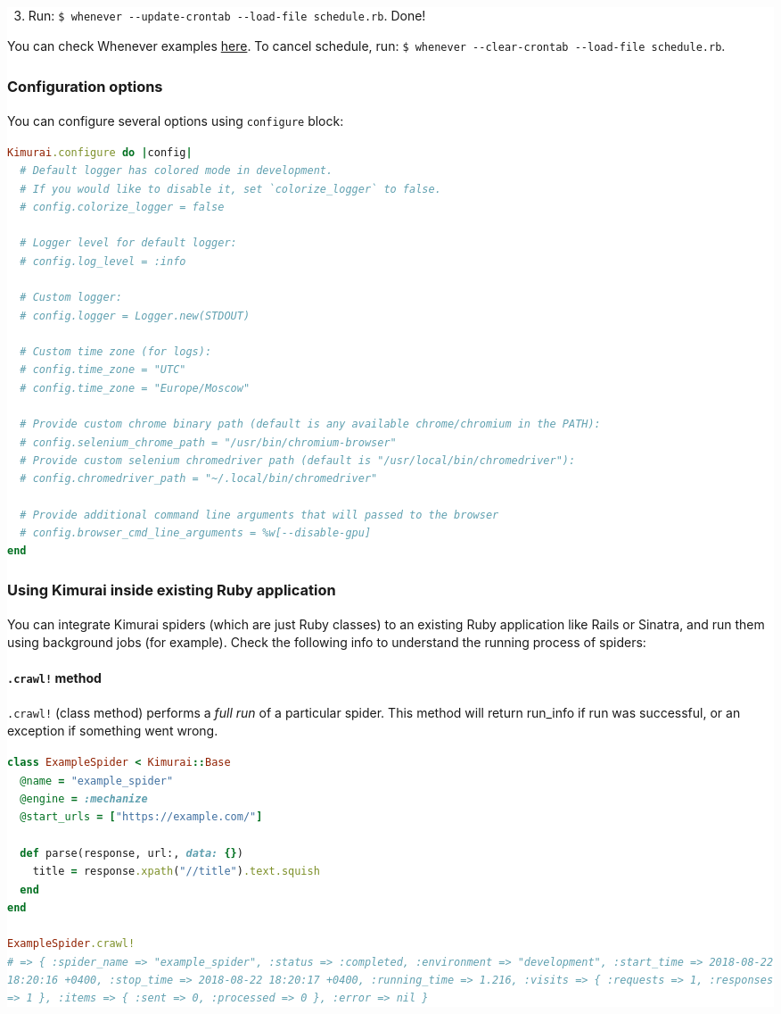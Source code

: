 3) Run: `$ whenever --update-crontab --load-file schedule.rb`. Done!

You can check Whenever examples [here](https://github.com/javan/whenever#example-schedulerb-file). To cancel schedule, run: `$ whenever --clear-crontab --load-file schedule.rb`.

### Configuration options
You can configure several options using `configure` block:

```ruby
Kimurai.configure do |config|
  # Default logger has colored mode in development.
  # If you would like to disable it, set `colorize_logger` to false.
  # config.colorize_logger = false

  # Logger level for default logger:
  # config.log_level = :info

  # Custom logger:
  # config.logger = Logger.new(STDOUT)

  # Custom time zone (for logs):
  # config.time_zone = "UTC"
  # config.time_zone = "Europe/Moscow"

  # Provide custom chrome binary path (default is any available chrome/chromium in the PATH):
  # config.selenium_chrome_path = "/usr/bin/chromium-browser"
  # Provide custom selenium chromedriver path (default is "/usr/local/bin/chromedriver"):
  # config.chromedriver_path = "~/.local/bin/chromedriver"

  # Provide additional command line arguments that will passed to the browser
  # config.browser_cmd_line_arguments = %w[--disable-gpu]
end
```

### Using Kimurai inside existing Ruby application

You can integrate Kimurai spiders (which are just Ruby classes) to an existing Ruby application like Rails or Sinatra, and run them using background jobs (for example). Check the following info to understand the running process of spiders:

#### `.crawl!` method

`.crawl!` (class method) performs a _full run_ of a particular spider. This method will return run_info if run was successful, or an exception if something went wrong.

```ruby
class ExampleSpider < Kimurai::Base
  @name = "example_spider"
  @engine = :mechanize
  @start_urls = ["https://example.com/"]

  def parse(response, url:, data: {})
    title = response.xpath("//title").text.squish
  end
end

ExampleSpider.crawl!
# => { :spider_name => "example_spider", :status => :completed, :environment => "development", :start_time => 2018-08-22 18:20:16 +0400, :stop_time => 2018-08-22 18:20:17 +0400, :running_time => 1.216, :visits => { :requests => 1, :responses => 1 }, :items => { :sent => 0, :processed => 0 }, :error => nil }
```
